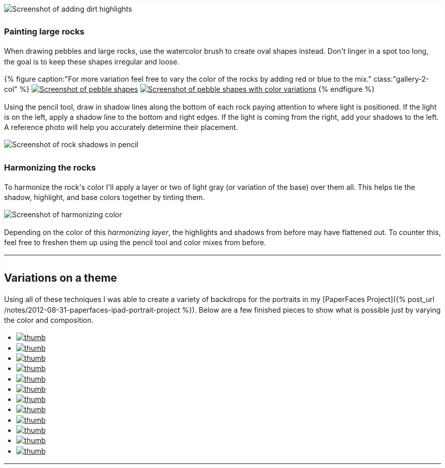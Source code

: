 ![Screenshot of adding dirt highlights](/assets/images/paper-53-asphalt-light-texture.jpg)

### Painting large rocks

When drawing pebbles and large rocks, use the watercolor brush to create oval shapes instead. Don't linger in a spot too long, the goal is to keep these shapes irregular and loose.

{% figure caption:"For more variation feel free to vary the color of the rocks by adding red or blue to the mix." class:"gallery-2-col" %}
[![Screenshot of pebble shapes](/assets/images/paper-53-pebbles-base.jpg)](/assets/images/paper-53-pebbles-base-lg.jpg)
[![Screenshot of pebble shapes with color variations](/assets/images/paper-53-pebbles-color.jpg)](/assets/images/paper-53-pebbles-color-lg.jpg)
{% endfigure %}

Using the pencil tool, draw in shadow lines along the bottom of each rock paying attention to where light is positioned. If the light is on the left, apply a shadow line to the bottom and right edges. If the light is coming from the right, add your shadows to the left. A reference photo will help you accurately determine their placement.

![Screenshot of rock shadows in pencil](/assets/images/paper-53-pebbles-shadows.jpg)

### Harmonizing the rocks

To harmonize the rock's color I'll apply a layer or two of light gray (or variation of the base) over them all. This helps tie the shadow, highlight, and base colors together by tinting them.

![Screenshot of harmonizing color](/assets/images/paper-53-pebbles-highlights.jpg)

Depending on the color of this *harmonizing layer*, the highlights and shadows from before may have flattened out. To counter this, feel free to freshen them up using the pencil tool and color mixes from before.

---

## Variations on a theme

Using all of these techniques I was able to create a variety of backdrops for the portraits in my [PaperFaces Project]({% post_url /notes/2012-08-31-paperfaces-ipad-portrait-project %}). Below are a few finished pieces to show what is possible just by varying the color and composition.

<ul class="gallery-thumbnails">
  <li><a href="{% post_url /paperfaces/2013-10-16-rob-jayne-portrait %}"><img src="/assets/images/paperfaces-rob-jayne-150.jpg" alt="thumb" /></a></li>
  <li><a href="{% post_url /paperfaces/2013-02-06-padulantonio-portrait %}"><img src="/assets/images/paperfaces-padulantonio-twitter-150.jpg" alt="thumb" /></a></li>
  <li><a href="{% post_url /paperfaces/2013-06-17-idpro-portrait %}"><img src="/assets/images/paperfaces-idpro-twitter-150.jpg" alt="thumb" /></a></li>
  <li><a href="{% post_url /paperfaces/2013-09-17-imhobson-portrait %}"><img src="/assets/images/paperfaces-imhobson-twitter-150.jpg" alt="thumb" /></a></li>  
  <li><a href="{% post_url /paperfaces/2013-10-28-thebrendanbrown-portrait %}"><img src="/assets/images/paperfaces-thebrendanbrown-twitter-150.jpg" alt="thumb" /></a></li>  
  <li><a href="{% post_url /paperfaces/2013-10-28-annekoehler-portrait %}"><img src="/assets/images/paperfaces-annekoehler-twitter-150.jpg" alt="thumb" /></a></li>
  <li><a href="{% post_url /paperfaces/2013-09-09-seanblezard-portrait %}"><img src="/assets/images/paperfaces-seanblezard-twitter-150.jpg" alt="thumb" /></a></li>
  <li><a href="{% post_url /paperfaces/2013-08-02-thatmiddleway-portrait %}"><img src="/assets/images/paperfaces-thatmiddleway-twitter-150.jpg" alt="thumb" /></a></li>
  <li><a href="{% post_url /paperfaces/2013-08-22-talksinmath-portrait %}"><img src="/assets/images/paperfaces-talksinmath-twitter-150.jpg" alt="thumb" /></a></li>
  <li><a href="{% post_url /paperfaces/2013-02-06-rt44man-portrait %}"><img src="/assets/images/paperfaces-rt44man-twitter-150.jpg" alt="thumb" /></a></li>
  <li><a href="{% post_url /paperfaces/2013-09-30-chappers-ma-portrait %}"><img src="/assets/images/paperfaces-chappers-ma-twitter-150.jpg" alt="thumb" /></a></li>
  <li><a href="{% post_url /paperfaces/2013-09-03-andrewbrewer-portrait %}"><img src="/assets/images/paperfaces-andrewbrewer-twitter-150.jpg" alt="thumb" /></a></li>
</ul>

---